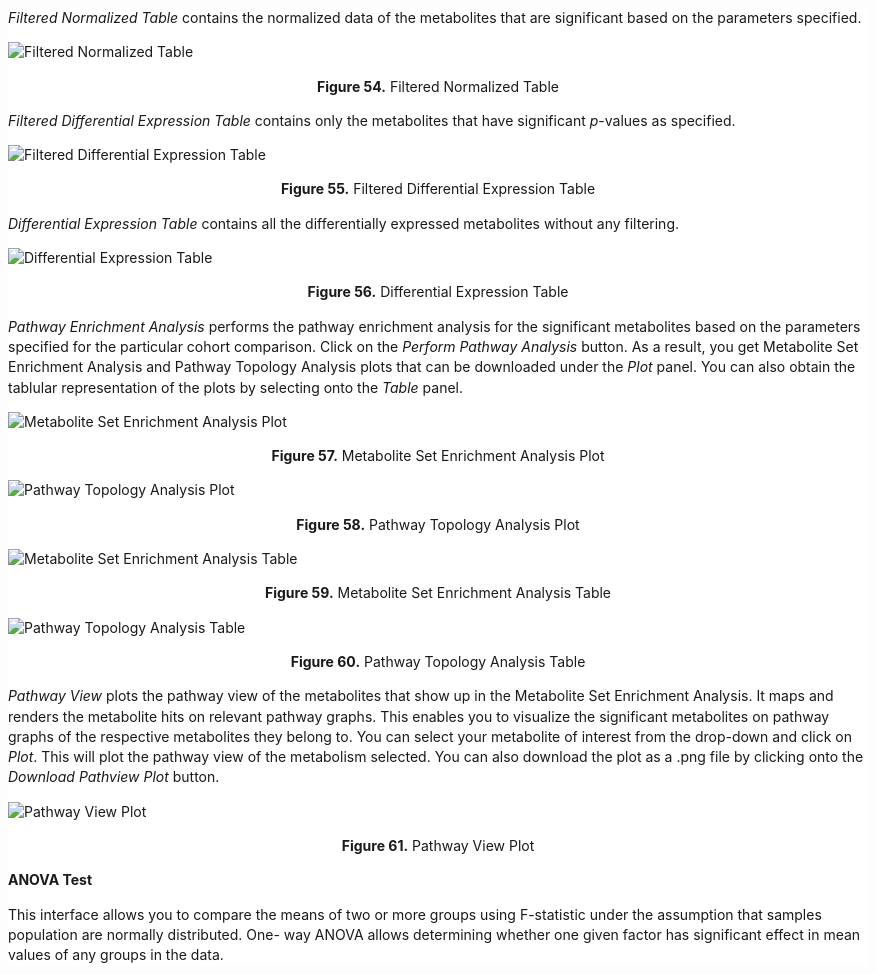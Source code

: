 *Filtered Normalized Table* contains the normalized data of the metabolites that are significant based on the parameters specified.

![Filtered Normalized Table](../../img/UntargetedPipeline/utp_app_stats_analysis_filtered_normalised_table.png) <center>**Figure 54.** Filtered Normalized Table</center>

*Filtered Differential Expression Table* contains only the metabolites that have significant *p*-values as specified.

![Filtered Differential Expression Table](../../img/UntargetedPipeline/utp_app_stats_analysis_filtered_diff_exp_table.png) <center>**Figure 55.** Filtered Differential Expression Table</center>

*Differential Expression Table* contains all the differentially expressed metabolites without any filtering.

![Differential Expression Table](../../img/UntargetedPipeline/utp_app_stats_analysis_diff_exp_table.png) <center>**Figure 56.** Differential Expression Table</center>

*Pathway Enrichment Analysis* performs the pathway enrichment analysis for the significant metabolites based on the parameters specified for the particular cohort comparison. Click on the *Perform Pathway Analysis* button.
As a result, you get Metabolite Set Enrichment Analysis and Pathway Topology Analysis plots that can be downloaded under the *Plot* panel. You can also obtain the tablular representation of the plots by selecting onto the *Table* panel.

![Metabolite Set Enrichment Analysis Plot](../../img/UntargetedPipeline/utp_app_stats_analysis_msea_plot.png) <center>**Figure 57.** Metabolite Set Enrichment Analysis Plot</center>

![Pathway Topology Analysis Plot](../../img/UntargetedPipeline/utp_app_stats_analysis_pathway_topology_plot.png) <center>**Figure 58.** Pathway Topology Analysis Plot</center>

![Metabolite Set Enrichment Analysis Table](../../img/UntargetedPipeline/utp_app_stats_analysis_msea_table.png) <center>**Figure 59.** Metabolite Set Enrichment Analysis Table</center>

![Pathway Topology Analysis Table](../../img/UntargetedPipeline/utp_app_stats_analysis_topology_table.png) <center>**Figure 60.** Pathway Topology Analysis Table</center>

*Pathway View* plots the pathway view of the metabolites that show up in the Metabolite Set Enrichment Analysis. It maps and renders the metabolite hits on relevant pathway graphs. This enables you to visualize the significant metabolites on pathway graphs of the respective metabolites they belong to. You can select your metabolite of interest from the drop-down and click on *Plot*. This will plot the pathway view of the metabolism selected. You can also download the plot as a .png file by clicking onto the *Download Pathview Plot* button.

![Pathway View Plot](../../img/UntargetedPipeline/utp_app_stats_analysis_pathview_plot.png) <center>**Figure 61.** Pathway View Plot</center>

**ANOVA Test**

This interface allows you to compare the means of two or more groups using F-statistic under the assumption that samples population are normally distributed. One- way ANOVA allows determining whether one given factor has significant effect in mean values of any groups in the data.
